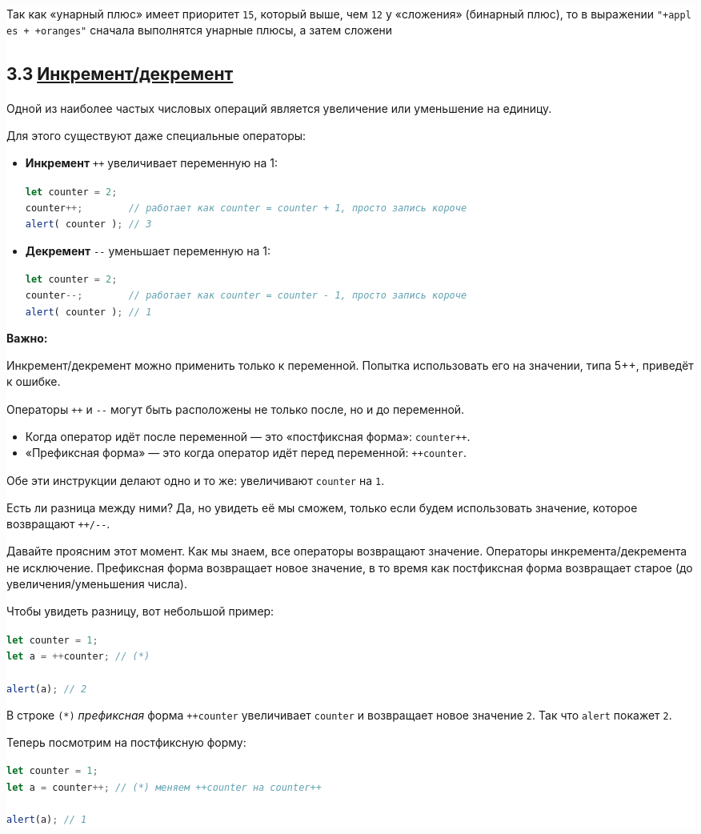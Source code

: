 Так как «унарный плюс» имеет приоритет `15`, который выше, чем `12` у «сложения» (бинарный плюс), то в выражении `"+apples + +oranges"` сначала выполнятся унарные плюсы, а затем сложени

## 3.3 [Инкремент/декремент](https://learn.javascript.ru/operators#inkrement-dekrement)

Одной из наиболее частых числовых операций является увеличение или уменьшение на единицу.

Для этого существуют даже специальные операторы:

- **Инкремент** `++` увеличивает переменную на 1:

  ```javascript
  let counter = 2;
  counter++;        // работает как counter = counter + 1, просто запись короче
  alert( counter ); // 3
  ```

- **Декремент** `--` уменьшает переменную на 1:

  ```javascript
  let counter = 2;
  counter--;        // работает как counter = counter - 1, просто запись короче
  alert( counter ); // 1
  ```

**Важно:**

Инкремент/декремент можно применить только к переменной. Попытка использовать его на значении, типа 5++, приведёт к ошибке.

Операторы `++` и `--` могут быть расположены не только после, но и до переменной.

- Когда оператор идёт после переменной — это «постфиксная форма»: `counter++`.
- «Префиксная форма» — это когда оператор идёт перед переменной: `++counter`.

Обе эти инструкции делают одно и то же: увеличивают `counter` на `1`.

Есть ли разница между ними? Да, но увидеть её мы сможем, только если будем использовать значение, которое возвращают `++/--`.

Давайте проясним этот момент. Как мы знаем, все операторы возвращают значение. Операторы инкремента/декремента не исключение. Префиксная форма возвращает новое значение, в то время как постфиксная форма возвращает старое (до увеличения/уменьшения числа).

Чтобы увидеть разницу, вот небольшой пример:

```javascript
let counter = 1;
let a = ++counter; // (*)

alert(a); // 2
```

В строке `(*)` *префиксная* форма `++counter` увеличивает `counter` и возвращает новое значение `2`. Так что `alert` покажет `2`.

Теперь посмотрим на постфиксную форму:

```javascript
let counter = 1;
let a = counter++; // (*) меняем ++counter на counter++

alert(a); // 1
```
